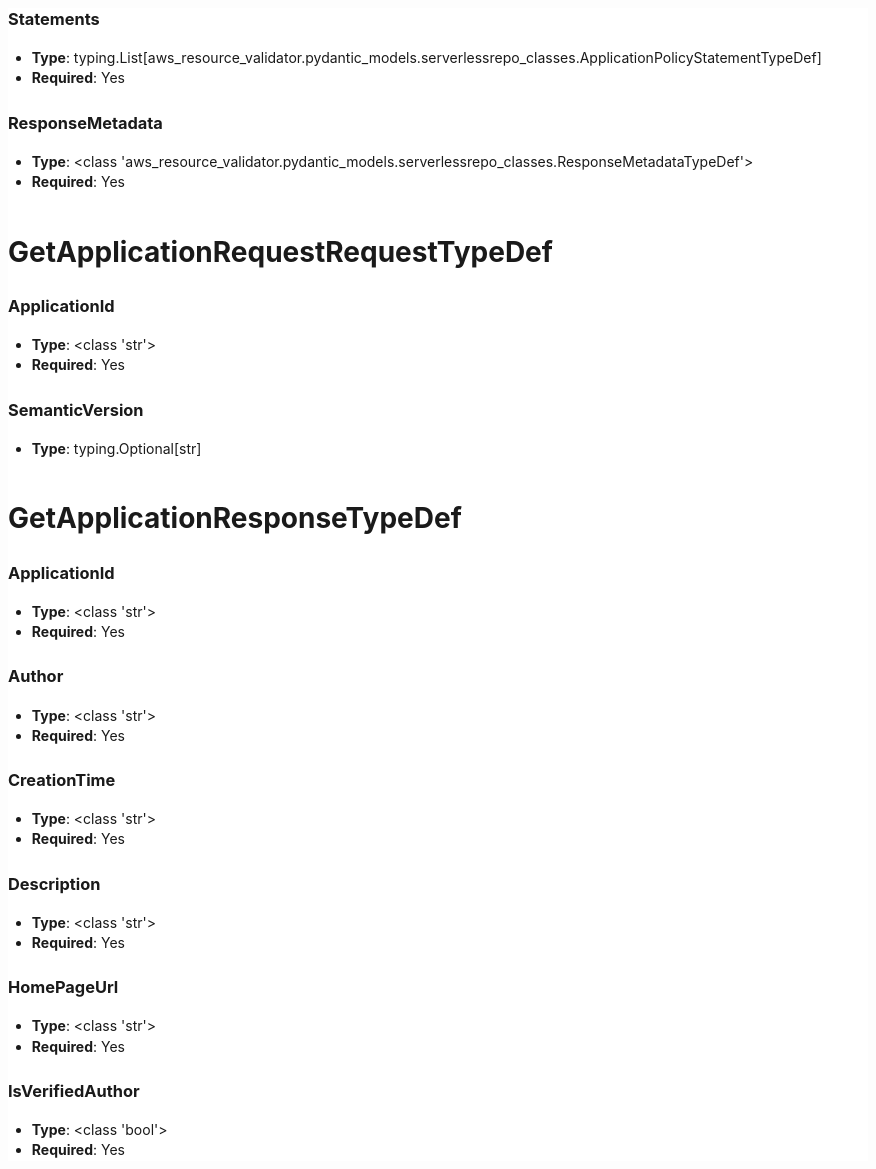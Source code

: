 ### Statements
- **Type**: typing.List[aws_resource_validator.pydantic_models.serverlessrepo_classes.ApplicationPolicyStatementTypeDef]
- **Required**: Yes

### ResponseMetadata
- **Type**: <class 'aws_resource_validator.pydantic_models.serverlessrepo_classes.ResponseMetadataTypeDef'>
- **Required**: Yes


# GetApplicationRequestRequestTypeDef

### ApplicationId
- **Type**: <class 'str'>
- **Required**: Yes

### SemanticVersion
- **Type**: typing.Optional[str]


# GetApplicationResponseTypeDef

### ApplicationId
- **Type**: <class 'str'>
- **Required**: Yes

### Author
- **Type**: <class 'str'>
- **Required**: Yes

### CreationTime
- **Type**: <class 'str'>
- **Required**: Yes

### Description
- **Type**: <class 'str'>
- **Required**: Yes

### HomePageUrl
- **Type**: <class 'str'>
- **Required**: Yes

### IsVerifiedAuthor
- **Type**: <class 'bool'>
- **Required**: Yes
